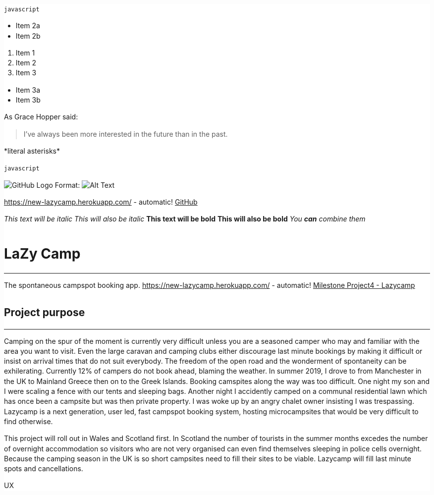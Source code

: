 ```javascript```
*  Item 2a
*  Item 2b

1. Item 1
2. Item 2
3. Item 3
 * Item 3a
 * Item 3b

As Grace Hopper said:
> I’ve always been more interested
> in the future than in the past.

\*literal asterisks\*

```javascript```

![GitHub Logo](/images/logo.png)
Format: ![Alt Text](url)

https://new-lazycamp.herokuapp.com/ - automatic!
[GitHub](https://new-lazycamp.herokuapp.com/)

*This text will be italic*
_This will also be italic_
**This text will be bold**
__This will also be bold__
*You **can** combine them*

# LaZy Camp

<hr>

The spontaneous campspot booking app.
https://new-lazycamp.herokuapp.com/ - automatic!
[Milestone Project4 - Lazycamp](https://new-lazycamp.herokuapp.com/)

## Project purpose

<hr>

Camping on the spur of the moment is currently very difficult unless you are a seasoned camper who may and familiar with the area you want to visit.
Even the large caravan and camping clubs either discourage last minute bookings by making it difficult or insist on arrival times that do not suit everybody.
The freedom of the open road and the wonderment of spontaneity can be exhilerating. 
Currently 12% of campers do not book ahead, blaming the weather. 
In summer 2019, I drove to from Manchester in the UK to Mainland Greece then on to the Greek Islands. Booking camspites along the way was too difficult. One night my son and I were scaling a fence with our tents and sleeping bags.
Another night I accidently camped on a communal residential lawn which has once been a campsite but was then private property. I was woke up by an angry chalet owner insisting I was trespassing.
Lazycamp is a next generation, user led, fast campspot booking system, hosting microcampsites that would be very difficult to find otherwise.

This project will roll out in Wales and Scotland first. In Scotland the number of tourists in the summer months excedes the number of overnight accommodation so visitors who are not very organised can even find themselves sleeping in police cells overnight.
Because the camping season in the UK is so short campsites need to fill their sites to be viable. Lazycamp will fill last minute spots and cancellations. 

UX
```